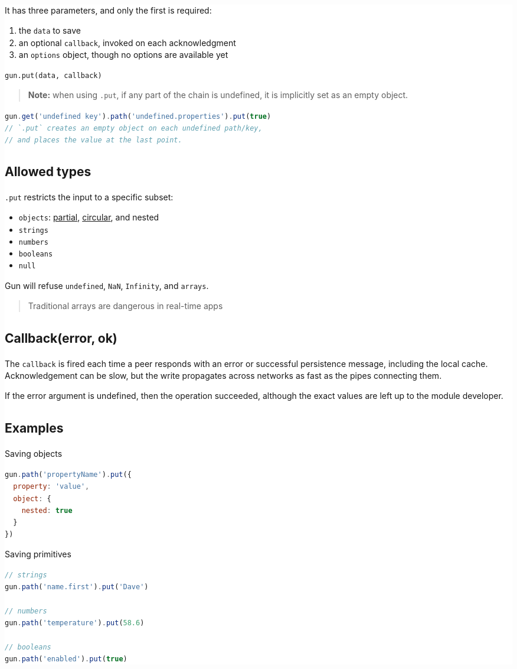 It has three parameters, and only the first is required:

 1. the `data` to save
 2. an optional `callback`, invoked on each acknowledgment
 3. an `options` object, though no options are available yet

`gun.put(data, callback)`

> **Note:** when using `.put`, if any part of the chain is undefined, it is implicitly set as an empty object.
```javascript
gun.get('undefined key').path('undefined.properties').put(true)
// `.put` creates an empty object on each undefined path/key,
// and places the value at the last point.
```

## Allowed types

`.put` restricts the input to a specific subset:

 - `objects`:
   [partial](Partials-and-Circular-References-(v0.2.x)),
   [circular](Partials-and-Circular-References-(v0.2.x)#circular-references), and nested
 - `strings`
 - `numbers`
 - `booleans`
 - `null`

Gun will refuse `undefined`, `NaN`, `Infinity`, and `arrays`.

> Traditional arrays are dangerous in real-time apps

## Callback(error, ok)
  
The `callback` is fired each time a peer responds with an error or successful persistence message, including the local cache. Acknowledgement can be slow, but the write propagates across networks as fast as the pipes connecting them.

If the error argument is undefined, then the operation succeeded, although the exact values are left up to the module developer.

## Examples

Saving objects
```javascript
gun.path('propertyName').put({
  property: 'value',
  object: {
    nested: true
  }
})
```

Saving primitives
```javascript
// strings
gun.path('name.first').put('Dave')

// numbers
gun.path('temperature').put(58.6)

// booleans
gun.path('enabled').put(true)
```
